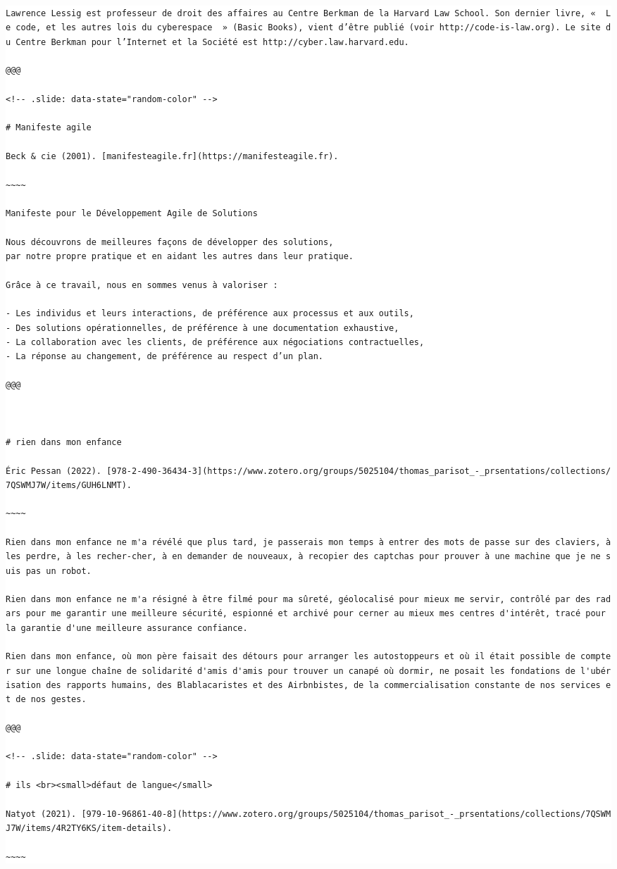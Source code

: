 ~~~~ 
Lawrence Lessig est professeur de droit des affaires au Centre Berkman de la Harvard Law School. Son dernier livre, «  Le code, et les autres lois du cyberespace  » (Basic Books), vient d’être publié (voir http://code-is-law.org). Le site du Centre Berkman pour l’Internet et la Société est http://cyber.law.harvard.edu.

@@@

<!-- .slide: data-state="random-color" -->

# Manifeste agile

Beck & cie (2001). [manifesteagile.fr](https://manifesteagile.fr).

~~~~ 

Manifeste pour le Développement Agile de Solutions

Nous découvrons de meilleures façons de développer des solutions,
par notre propre pratique et en aidant les autres dans leur pratique.

Grâce à ce travail, nous en sommes venus à valoriser :

- Les individus et leurs interactions, de préférence aux processus et aux outils,
- Des solutions opérationnelles, de préférence à une documentation exhaustive,
- La collaboration avec les clients, de préférence aux négociations contractuelles,
- La réponse au changement, de préférence au respect d’un plan.

@@@



# rien dans mon enfance

Éric Pessan (2022). [978-2-490-36434-3](https://www.zotero.org/groups/5025104/thomas_parisot_-_prsentations/collections/7QSWMJ7W/items/GUH6LNMT).

~~~~ 

Rien dans mon enfance ne m'a révélé que plus tard, je passerais mon temps à entrer des mots de passe sur des claviers, à les perdre, à les recher-cher, à en demander de nouveaux, à recopier des captchas pour prouver à une machine que je ne suis pas un robot.

Rien dans mon enfance ne m'a résigné à être filmé pour ma sûreté, géolocalisé pour mieux me servir, contrôlé par des radars pour me garantir une meilleure sécurité, espionné et archivé pour cerner au mieux mes centres d'intérêt, tracé pour la garantie d'une meilleure assurance confiance.

Rien dans mon enfance, où mon père faisait des détours pour arranger les autostoppeurs et où il était possible de compter sur une longue chaîne de solidarité d'amis d'amis pour trouver un canapé où dormir, ne posait les fondations de l'ubérisation des rapports humains, des Blablacaristes et des Airbnbistes, de la commercialisation constante de nos services et de nos gestes.

@@@

<!-- .slide: data-state="random-color" -->

# ils <br><small>défaut de langue</small>

Natyot (2021). [979-10-96861-40-8](https://www.zotero.org/groups/5025104/thomas_parisot_-_prsentations/collections/7QSWMJ7W/items/4R2TY6KS/item-details).

~~~~ 
